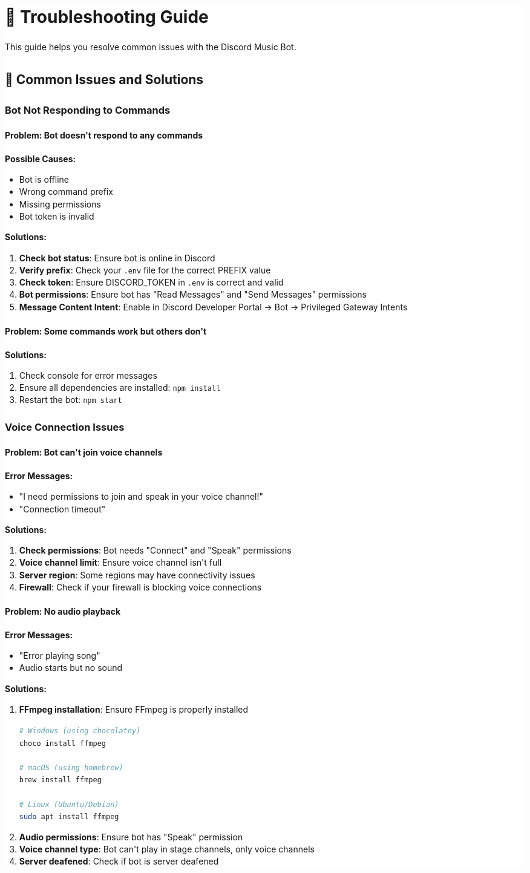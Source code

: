 # 🔧 Troubleshooting Guide

This guide helps you resolve common issues with the Discord Music Bot.

## 🚨 Common Issues and Solutions

### Bot Not Responding to Commands

#### Problem: Bot doesn't respond to any commands
**Possible Causes:**
- Bot is offline
- Wrong command prefix
- Missing permissions
- Bot token is invalid

**Solutions:**
1. **Check bot status**: Ensure bot is online in Discord
2. **Verify prefix**: Check your `.env` file for the correct PREFIX value
3. **Check token**: Ensure DISCORD_TOKEN in `.env` is correct and valid
4. **Bot permissions**: Ensure bot has "Read Messages" and "Send Messages" permissions
5. **Message Content Intent**: Enable in Discord Developer Portal -> Bot -> Privileged Gateway Intents

#### Problem: Some commands work but others don't
**Solutions:**
1. Check console for error messages
2. Ensure all dependencies are installed: `npm install`
3. Restart the bot: `npm start`

### Voice Connection Issues

#### Problem: Bot can't join voice channels
**Error Messages:**
- "I need permissions to join and speak in your voice channel!"
- "Connection timeout"

**Solutions:**
1. **Check permissions**: Bot needs "Connect" and "Speak" permissions
2. **Voice channel limit**: Ensure voice channel isn't full
3. **Server region**: Some regions may have connectivity issues
4. **Firewall**: Check if your firewall is blocking voice connections

#### Problem: No audio playback
**Error Messages:**
- "Error playing song"
- Audio starts but no sound

**Solutions:**
1. **FFmpeg installation**: Ensure FFmpeg is properly installed
   ```bash
   # Windows (using chocolatey)
   choco install ffmpeg
   
   # macOS (using homebrew)
   brew install ffmpeg
   
   # Linux (Ubuntu/Debian)
   sudo apt install ffmpeg
   ```
2. **Audio permissions**: Ensure bot has "Speak" permission
3. **Voice channel type**: Bot can't play in stage channels, only voice channels
4. **Server deafened**: Check if bot is server deafened
